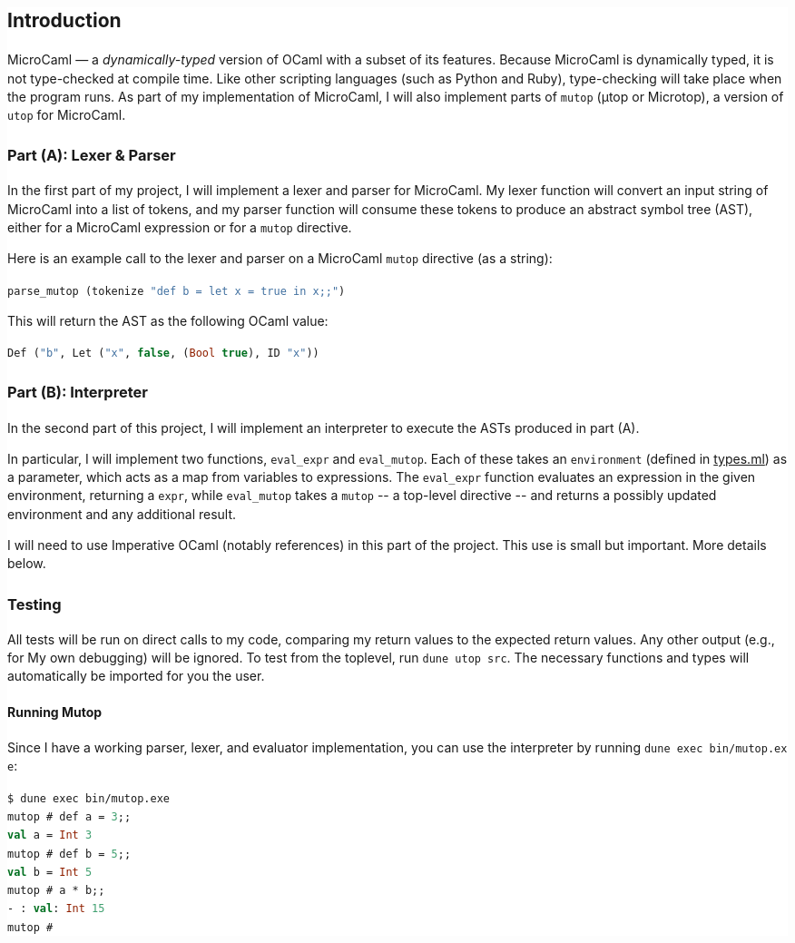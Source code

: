 ## Introduction

MicroCaml — a *dynamically-typed* version of OCaml with a subset of its features. Because MicroCaml is dynamically typed, it is not type-checked at compile time. Like other scripting languages (such as Python and Ruby), type-checking will take place when the program runs. As part of my implementation of MicroCaml, I will also implement parts of `mutop` (μtop or Microtop), a version of `utop` for MicroCaml.

### Part (A): Lexer & Parser

In the first part of my project, I will implement a lexer and parser for MicroCaml. My lexer function will convert an input string of MicroCaml into a list of tokens, and my parser function will consume these tokens to produce an abstract symbol tree (AST), either for a MicroCaml expression or for a `mutop` directive. 

Here is an example call to the lexer and parser on a MicroCaml `mutop` directive (as a string):

```ocaml
parse_mutop (tokenize "def b = let x = true in x;;")
```

This will return the AST as the following OCaml value:

```ocaml
Def ("b", Let ("x", false, (Bool true), ID "x"))
```

### Part (B): Interpreter

In the second part of this project, I will implement an interpreter to execute the ASTs produced in part (A).

In particular, I will implement two functions, `eval_expr` and `eval_mutop`. Each of these takes an `environment` (defined in [types.ml](./src/types.ml)) as a parameter, which acts as a map from variables to expressions. The `eval_expr` function evaluates an expression in the given environment, returning a `expr`, while `eval_mutop` takes a `mutop` -- a top-level directive -- and returns a possibly updated environment and any additional result.

I will need to use Imperative OCaml (notably references) in this part of the project. This use is small but important. More details below.

### Testing

All tests will be run on direct calls to my code, comparing my return values to the expected return values. Any other output (e.g., for My own debugging) will be ignored. To test from the toplevel, run `dune utop src`. The necessary functions and types will automatically be imported for you the user.

#### Running Mutop

Since I have a working parser, lexer, and evaluator implementation, you can use the interpreter by running `dune exec bin/mutop.exe`:

```ocaml
$ dune exec bin/mutop.exe
mutop # def a = 3;;                 
val a = Int 3
mutop # def b = 5;;
val b = Int 5
mutop # a * b;;
- : val: Int 15
mutop # 
```
